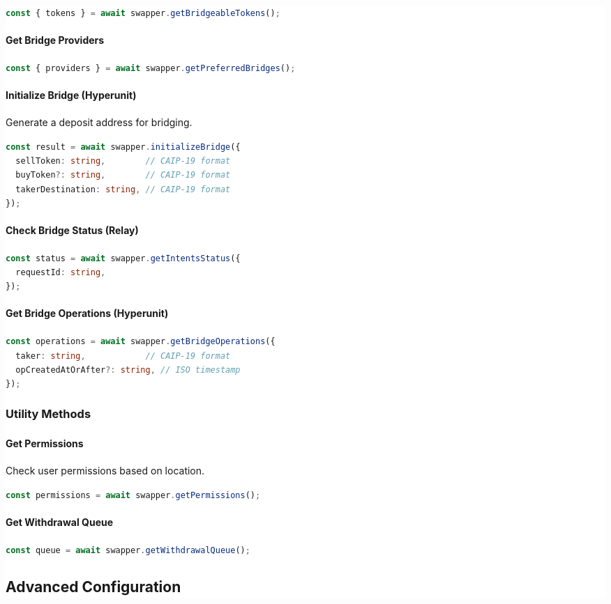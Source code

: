 ```typescript
const { tokens } = await swapper.getBridgeableTokens();
```

#### Get Bridge Providers

```typescript
const { providers } = await swapper.getPreferredBridges();
```

#### Initialize Bridge (Hyperunit)

Generate a deposit address for bridging.

```typescript
const result = await swapper.initializeBridge({
  sellToken: string,        // CAIP-19 format
  buyToken?: string,        // CAIP-19 format
  takerDestination: string, // CAIP-19 format
});
```

#### Check Bridge Status (Relay)

```typescript
const status = await swapper.getIntentsStatus({
  requestId: string,
});
```

#### Get Bridge Operations (Hyperunit)

```typescript
const operations = await swapper.getBridgeOperations({
  taker: string,            // CAIP-19 format
  opCreatedAtOrAfter?: string, // ISO timestamp
});
```

### Utility Methods

#### Get Permissions

Check user permissions based on location.

```typescript
const permissions = await swapper.getPermissions();
```

#### Get Withdrawal Queue

```typescript
const queue = await swapper.getWithdrawalQueue();
```

## Advanced Configuration
